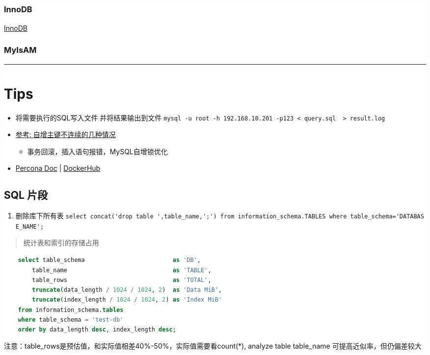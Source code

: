 ### InnoDB
[InnoDB](/Database/MySQLInnodb.md)

### MyIsAM

*****************************

# Tips
- 将需要执行的SQL写入文件 并将结果输出到文件 `mysql -u root -h 192.168.10.201 -p123 < query.sql  > result.log`

- [参考: 自增主键不连续的几种情况](https://cloud.tencent.com/developer/article/1634218)  
    - 事务回滚，插入语句报错，MySQL自增锁优化

- [Percona Doc](https://www.percona.com/) | [DockerHub](https://hub.docker.com/_/percona)

## SQL 片段

1. 删除库下所有表 `select concat('drop table ',table_name,';') from information_schema.TABLES where table_schema='DATABASE_NAME';`

> 统计表和索引的存储占用
```sql
    select table_schema                         as 'DB',
        table_name                              as 'TABLE',
        table_rows                              as 'TOTAL',
        truncate(data_length / 1024 / 1024, 2)  as 'Data MiB',
        truncate(index_length / 1024 / 1024, 2) as 'Index MiB'
    from information_schema.tables
    where table_schema = 'test-db'
    order by data_length desc, index_length desc;
```
注意：table_rows是预估值，和实际值相差40%-50%，实际值需要看count(*), analyze table table_name 可提高近似率，但仍偏差较大
